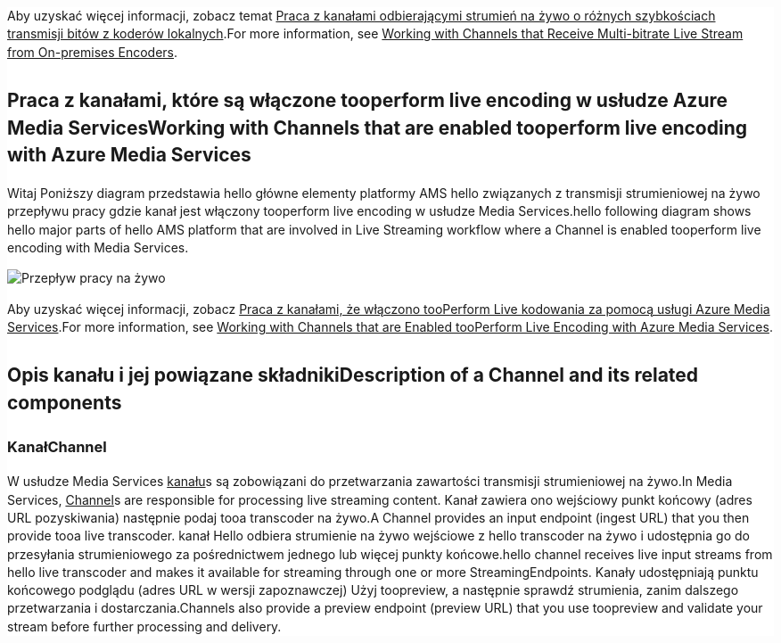 <span data-ttu-id="69589-192">Aby uzyskać więcej informacji, zobacz temat [Praca z kanałami odbierającymi strumień na żywo o różnych szybkościach transmisji bitów z koderów lokalnych](media-services-live-streaming-with-onprem-encoders.md).</span><span class="sxs-lookup"><span data-stu-id="69589-192">For more information, see [Working with Channels that Receive Multi-bitrate Live Stream from On-premises Encoders](media-services-live-streaming-with-onprem-encoders.md).</span></span>

## <a name="working-with-channels-that-are-enabled-tooperform-live-encoding-with-azure-media-services"></a><span data-ttu-id="69589-193">Praca z kanałami, które są włączone tooperform live encoding w usłudze Azure Media Services</span><span class="sxs-lookup"><span data-stu-id="69589-193">Working with Channels that are enabled tooperform live encoding with Azure Media Services</span></span>
<span data-ttu-id="69589-194">Witaj Poniższy diagram przedstawia hello główne elementy platformy AMS hello związanych z transmisji strumieniowej na żywo przepływu pracy gdzie kanał jest włączony tooperform live encoding w usłudze Media Services.</span><span class="sxs-lookup"><span data-stu-id="69589-194">hello following diagram shows hello major parts of hello AMS platform that are involved in Live Streaming workflow where a Channel is enabled tooperform live encoding with Media Services.</span></span>

![Przepływ pracy na żywo](./media/media-services-live-streaming-workflow/media-services-live-streaming-new.png)

<span data-ttu-id="69589-196">Aby uzyskać więcej informacji, zobacz [Praca z kanałami, że włączono tooPerform Live kodowania za pomocą usługi Azure Media Services](media-services-manage-live-encoder-enabled-channels.md).</span><span class="sxs-lookup"><span data-stu-id="69589-196">For more information, see [Working with Channels that are Enabled tooPerform Live Encoding with Azure Media Services](media-services-manage-live-encoder-enabled-channels.md).</span></span>

## <a name="description-of-a-channel-and-its-related-components"></a><span data-ttu-id="69589-197">Opis kanału i jej powiązane składniki</span><span class="sxs-lookup"><span data-stu-id="69589-197">Description of a Channel and its related components</span></span>
### <a name="channel"></a><span data-ttu-id="69589-198">Kanał</span><span class="sxs-lookup"><span data-stu-id="69589-198">Channel</span></span>
<span data-ttu-id="69589-199">W usłudze Media Services [kanału](https://docs.microsoft.com/rest/api/media/operations/channel)s są zobowiązani do przetwarzania zawartości transmisji strumieniowej na żywo.</span><span class="sxs-lookup"><span data-stu-id="69589-199">In Media Services, [Channel](https://docs.microsoft.com/rest/api/media/operations/channel)s are responsible for processing live streaming content.</span></span> <span data-ttu-id="69589-200">Kanał zawiera ono wejściowy punkt końcowy (adres URL pozyskiwania) następnie podaj tooa transcoder na żywo.</span><span class="sxs-lookup"><span data-stu-id="69589-200">A Channel provides an input endpoint (ingest URL) that you then provide tooa live transcoder.</span></span> <span data-ttu-id="69589-201">kanał Hello odbiera strumienie na żywo wejściowe z hello transcoder na żywo i udostępnia go do przesyłania strumieniowego za pośrednictwem jednego lub więcej punkty końcowe.</span><span class="sxs-lookup"><span data-stu-id="69589-201">hello channel receives live input streams from hello live transcoder and makes it available for streaming through one or more StreamingEndpoints.</span></span> <span data-ttu-id="69589-202">Kanały udostępniają punktu końcowego podglądu (adres URL w wersji zapoznawczej) Użyj toopreview, a następnie sprawdź strumienia, zanim dalszego przetwarzania i dostarczania.</span><span class="sxs-lookup"><span data-stu-id="69589-202">Channels also provide a preview endpoint (preview URL) that you use toopreview and validate your stream before further processing and delivery.</span></span>
